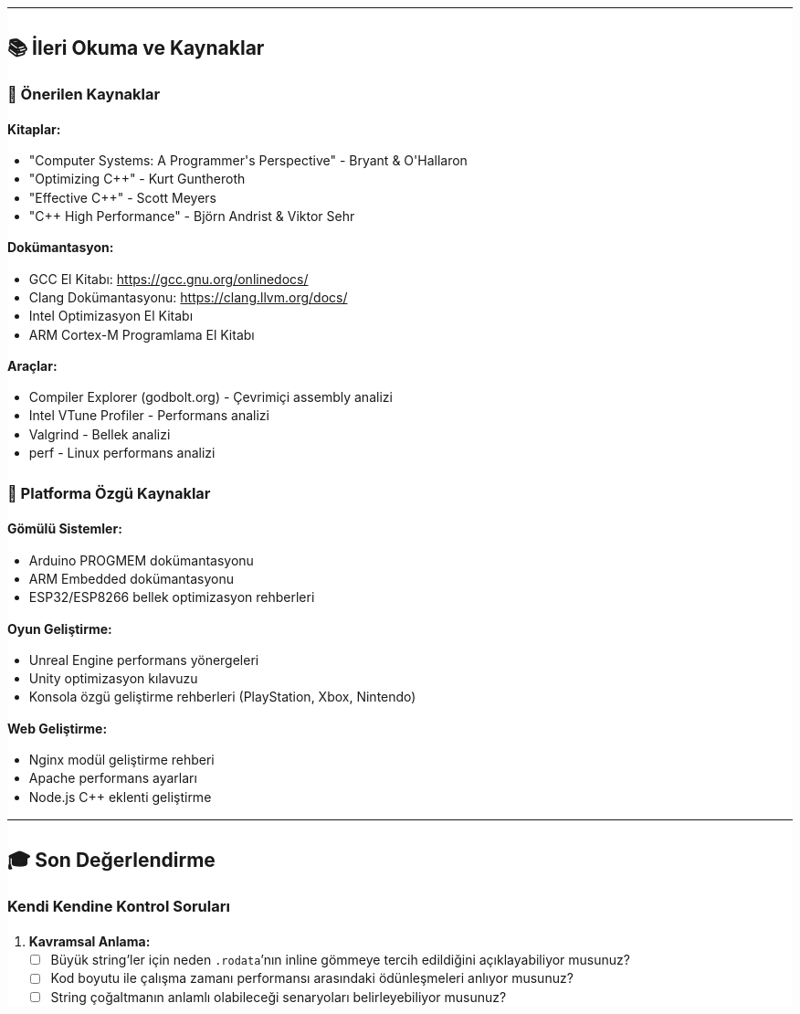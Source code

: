 ```
```

---

## 📚 İleri Okuma ve Kaynaklar

### 📖 Önerilen Kaynaklar

**Kitaplar:**
- "Computer Systems: A Programmer's Perspective" - Bryant & O'Hallaron
- "Optimizing C++" - Kurt Guntheroth  
- "Effective C++" - Scott Meyers
- "C++ High Performance" - Björn Andrist & Viktor Sehr

**Dokümantasyon:**
- GCC El Kitabı: https://gcc.gnu.org/onlinedocs/
- Clang Dokümantasyonu: https://clang.llvm.org/docs/
- Intel Optimizasyon El Kitabı
- ARM Cortex-M Programlama El Kitabı

**Araçlar:**
- Compiler Explorer (godbolt.org) - Çevrimiçi assembly analizi
- Intel VTune Profiler - Performans analizi
- Valgrind - Bellek analizi
- perf - Linux performans analizi

### 🔗 Platforma Özgü Kaynaklar

**Gömülü Sistemler:**
- Arduino PROGMEM dokümantasyonu
- ARM Embedded dokümantasyonu
- ESP32/ESP8266 bellek optimizasyon rehberleri

**Oyun Geliştirme:**  
- Unreal Engine performans yönergeleri
- Unity optimizasyon kılavuzu
- Konsola özgü geliştirme rehberleri (PlayStation, Xbox, Nintendo)

**Web Geliştirme:**
- Nginx modül geliştirme rehberi
- Apache performans ayarları
- Node.js C++ eklenti geliştirme

---

## 🎓 Son Değerlendirme

### Kendi Kendine Kontrol Soruları

1. **Kavramsal Anlama:**
   - [ ] Büyük string’ler için neden `.rodata`’nın inline gömmeye tercih edildiğini açıklayabiliyor musunuz?
   - [ ] Kod boyutu ile çalışma zamanı performansı arasındaki ödünleşmeleri anlıyor musunuz?
   - [ ] String çoğaltmanın anlamlı olabileceği senaryoları belirleyebiliyor musunuz?
